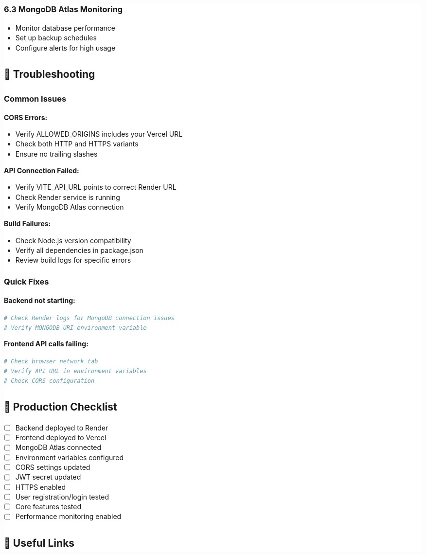 ### 6.3 MongoDB Atlas Monitoring
- Monitor database performance
- Set up backup schedules
- Configure alerts for high usage

## 🚨 Troubleshooting

### Common Issues

**CORS Errors:**
- Verify ALLOWED_ORIGINS includes your Vercel URL
- Check both HTTP and HTTPS variants
- Ensure no trailing slashes

**API Connection Failed:**
- Verify VITE_API_URL points to correct Render URL
- Check Render service is running
- Verify MongoDB Atlas connection

**Build Failures:**
- Check Node.js version compatibility
- Verify all dependencies in package.json
- Review build logs for specific errors

### Quick Fixes

**Backend not starting:**
```bash
# Check Render logs for MongoDB connection issues
# Verify MONGODB_URI environment variable
```

**Frontend API calls failing:**
```bash
# Check browser network tab
# Verify API URL in environment variables
# Check CORS configuration
```

## 🎯 Production Checklist

- [ ] Backend deployed to Render
- [ ] Frontend deployed to Vercel  
- [ ] MongoDB Atlas connected
- [ ] Environment variables configured
- [ ] CORS settings updated
- [ ] JWT secret updated
- [ ] HTTPS enabled
- [ ] User registration/login tested
- [ ] Core features tested
- [ ] Performance monitoring enabled

## 🔗 Useful Links
